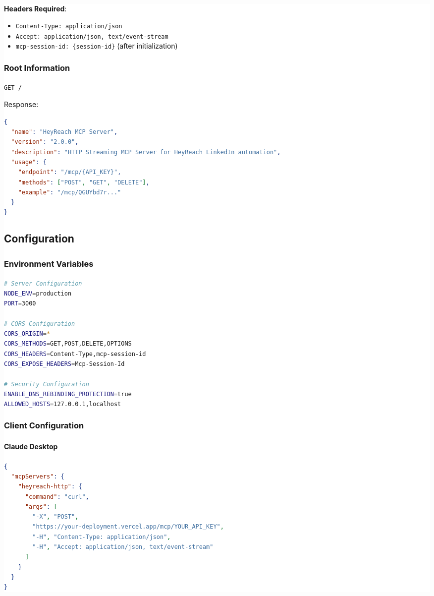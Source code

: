 **Headers Required**:
- `Content-Type: application/json`
- `Accept: application/json, text/event-stream`
- `mcp-session-id: {session-id}` (after initialization)

### Root Information
```bash
GET /
```
Response:
```json
{
  "name": "HeyReach MCP Server",
  "version": "2.0.0",
  "description": "HTTP Streaming MCP Server for HeyReach LinkedIn automation",
  "usage": {
    "endpoint": "/mcp/{API_KEY}",
    "methods": ["POST", "GET", "DELETE"],
    "example": "/mcp/QGUYbd7r..."
  }
}
```

## Configuration

### Environment Variables
```bash
# Server Configuration
NODE_ENV=production
PORT=3000

# CORS Configuration
CORS_ORIGIN=*
CORS_METHODS=GET,POST,DELETE,OPTIONS
CORS_HEADERS=Content-Type,mcp-session-id
CORS_EXPOSE_HEADERS=Mcp-Session-Id

# Security Configuration
ENABLE_DNS_REBINDING_PROTECTION=true
ALLOWED_HOSTS=127.0.0.1,localhost
```

### Client Configuration

#### Claude Desktop
```json
{
  "mcpServers": {
    "heyreach-http": {
      "command": "curl",
      "args": [
        "-X", "POST",
        "https://your-deployment.vercel.app/mcp/YOUR_API_KEY",
        "-H", "Content-Type: application/json",
        "-H", "Accept: application/json, text/event-stream"
      ]
    }
  }
}
```
